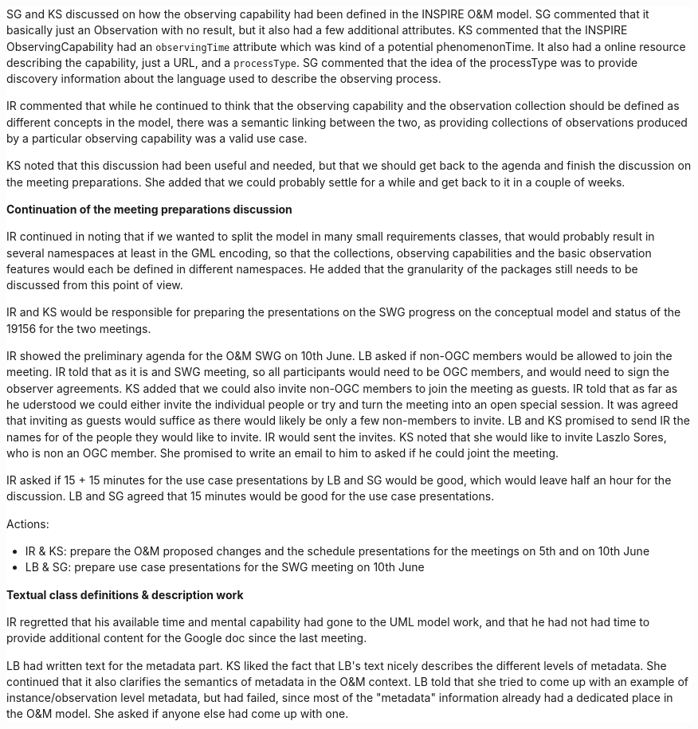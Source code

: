 SG and KS discussed on how the observing capability had been defined in the INSPIRE O&M model. SG commented that it basically just an Observation with no result, but it also had a few additional attributes. KS commented that the INSPIRE ObservingCapability had an ```observingTime``` attribute which was kind of a potential phenomenonTime. It also had a online resource describing the capability, just a URL, and a ```processType```. SG commented that the idea of the processType was to provide discovery information about the language used to describe the observing process.

IR commented that while he continued to think that the observing capability and the observation collection should be defined as different concepts in the model, there was a semantic linking between the two, as providing collections of observations produced by a particular observing capability was a valid use case.

KS noted that this discussion had been useful and needed, but that we should get back to the agenda and finish the discussion on the meeting preparations. She added that we could probably settle for a while and get back to it in a couple of weeks.  

**Continuation of the meeting preparations discussion**

IR continued in noting that if we wanted to split the model in many small requirements classes, that would probably result in several namespaces at least in the GML encoding, so that the collections, observing capabilities and the basic observation features would each be defined in different namespaces. He added that the granularity of the packages still needs to be discussed from this point of view.

IR and KS would be responsible for preparing the presentations on the SWG progress on the conceptual model and status of the 19156 for the two meetings.

IR showed the preliminary agenda for the O&M SWG on 10th June. LB asked if non-OGC members would be allowed to join the meeting. IR told that as it is and SWG meeting, so all participants would need to be OGC members, and would need to sign the observer agreements. KS added that we could also invite non-OGC members to join the meeting as guests. IR told that as far as he uderstood we could either invite the individual people or try and turn the meeting into an open special session. It was agreed that inviting as guests would suffice as there would likely be only a few non-members to invite. LB and KS promised to send IR the names for of the people they would like to invite. IR would sent the invites. KS noted that she would like to invite Laszlo Sores, who is non an OGC member. She promised to write an email to him to asked if he could joint the meeting.

IR asked if 15 + 15 minutes for the use case presentations by LB and SG would be good, which would leave half an hour for the discussion. LB and SG agreed that 15 minutes would be good for the use case presentations. 

Actions:

* IR & KS: prepare the O&M proposed changes and the schedule presentations for the meetings on 5th and on 10th June
* LB & SG: prepare use case presentations for the SWG meeting on 10th June 

**Textual class definitions & description work**

IR regretted that his available time and mental capability had gone to the UML model work, and that he had not had time to provide additional content for the Google doc since the last meeting.

LB had written text for the metadata part. KS liked the fact that LB's text nicely describes the different levels of metadata. She continued that it also clarifies the semantics of metadata in the O&M context. LB told that she tried to come up with an example of instance/observation level metadata, but had failed, since most of the "metadata" information already had a dedicated place in the O&M model. She asked if anyone else had come up with one.
